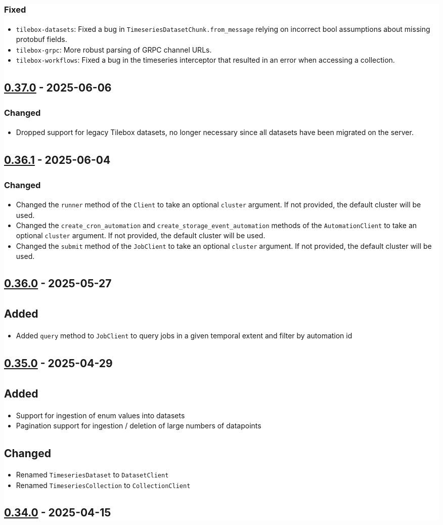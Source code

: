 ### Fixed

- `tilebox-datasets`: Fixed a bug in `TimeseriesDatasetChunk.from_message` relying on incorrect bool assumptions about
  missing protobuf fields.
- `tilebox-grpc`: More robust parsing of GRPC channel URLs.
- `tilebox-workflows`: Fixed a bug in the timeseries interceptor that resulted in an error when accessing a collection.

## [0.37.0] - 2025-06-06

### Changed

- Dropped support for legacy Tilebox datasets, no longer necessary since all datasets have been migrated on the server.

## [0.36.1] - 2025-06-04

### Changed

- Changed the `runner` method of the `Client` to take an optional `cluster` argument. If not provided, the default cluster will be used.
- Changed the `create_cron_automation` and `create_storage_event_automation` methods of the `AutomationClient` to take an optional `cluster` argument. If not provided, the default cluster will be used.
- Changed the `submit` method of the `JobClient` to take an optional `cluster` argument. If not provided, the default cluster will be used.

## [0.36.0] - 2025-05-27

## Added

- Added `query` method to `JobClient` to query jobs in a given temporal extent and filter by automation id

## [0.35.0] - 2025-04-29

## Added

- Support for ingestion of enum values into datasets
- Pagination support for ingestion / deletion of large numbers of datapoints

## Changed

- Renamed `TimeseriesDataset` to `DatasetClient`
- Renamed `TimeseriesCollection` to `CollectionClient`

## [0.34.0] - 2025-04-15


[Unreleased]: https://github.com/tilebox/tilebox-python/compare/v0.44.0...HEAD
[0.44.0]: https://github.com/tilebox/tilebox-python/compare/v0.43.0...v0.44.0
[0.43.0]: https://github.com/tilebox/tilebox-python/compare/v0.42.0...v0.43.0
[0.42.0]: https://github.com/tilebox/tilebox-python/compare/v0.41.0...v0.42.0
[0.41.0]: https://github.com/tilebox/tilebox-python/compare/v0.40.0...v0.41.0
[0.40.0]: https://github.com/tilebox/tilebox-python/compare/v0.39.0...v0.40.0
[0.39.0]: https://github.com/tilebox/tilebox-python/compare/v0.38.0...v0.39.0
[0.38.0]: https://github.com/tilebox/tilebox-python/compare/v0.37.1...v0.38.0
[0.37.1]: https://github.com/tilebox/tilebox-python/compare/v0.37.0...v0.37.1
[0.37.0]: https://github.com/tilebox/tilebox-python/compare/v0.36.1...v0.37.0
[0.36.1]: https://github.com/tilebox/tilebox-python/compare/v0.36.0...v0.36.1
[0.36.0]: https://github.com/tilebox/tilebox-python/compare/v0.35.0...v0.36.0
[0.35.0]: https://github.com/tilebox/tilebox-python/compare/v0.34.0...v0.35.0
[0.34.0]: https://github.com/tilebox/tilebox-python/compare/v0.33.1...v0.34.0
[0.33.1]: https://github.com/tilebox/tilebox-python/compare/v0.33.0...v0.33.1
[0.33.0]: https://github.com/tilebox/tilebox-python/compare/v0.32.1...v0.33.0
[0.32.1]: https://github.com/tilebox/tilebox-python/compare/v0.32.0...v0.32.1
[0.32.0]: https://github.com/tilebox/tilebox-python/compare/v0.31.0...v0.32.0
[0.31.0]: https://github.com/tilebox/tilebox-python/compare/v0.30.2...v0.31.0
[0.30.2]: https://github.com/tilebox/tilebox-python/compare/v0.30.1...v0.30.2
[0.30.1]: https://github.com/tilebox/tilebox-python/compare/v0.30.0...v0.30.1
[0.30.0]: https://github.com/tilebox/tilebox-python/compare/v0.29.0...v0.30.0
[0.29.0]: https://github.com/tilebox/tilebox-python/compare/v0.28.0...v0.29.0
[0.28.0]: https://github.com/tilebox/tilebox-python/compare/v0.27.2...v0.28.0
[0.27.2]: https://github.com/tilebox/tilebox-python/compare/v0.27.1...v0.27.2
[0.27.1]: https://github.com/tilebox/tilebox-python/compare/v0.27.0...v0.27.1
[0.27.0]: https://github.com/tilebox/tilebox-python/compare/v0.26.0...v0.27.0
[0.26.0]: https://github.com/tilebox/tilebox-python/compare/v0.25.1...v0.26.0
[0.25.1]: https://github.com/tilebox/tilebox-python/compare/v0.25.0...v0.25.1
[0.25.0]: https://github.com/tilebox/tilebox-python/releases/tag/v0.25.0